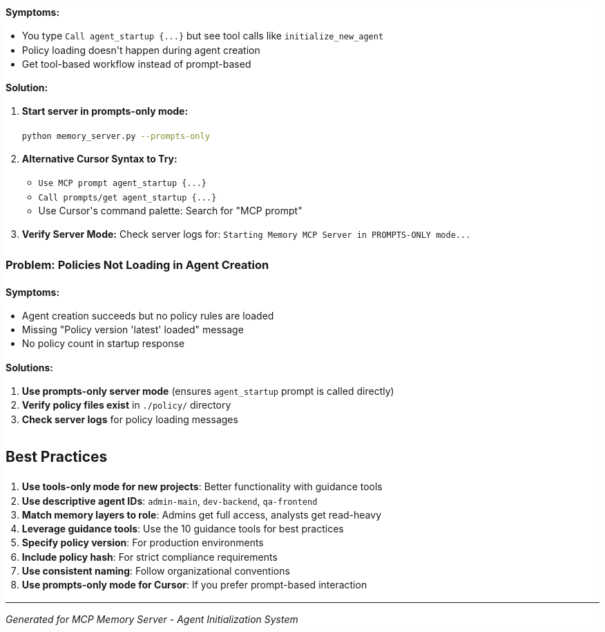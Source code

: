 **Symptoms:**
- You type `Call agent_startup {...}` but see tool calls like `initialize_new_agent`
- Policy loading doesn't happen during agent creation
- Get tool-based workflow instead of prompt-based

**Solution:**
1. **Start server in prompts-only mode:**
   ```bash
   python memory_server.py --prompts-only
   ```

2. **Alternative Cursor Syntax to Try:**
   - `Use MCP prompt agent_startup {...}`
   - `Call prompts/get agent_startup {...}`
   - Use Cursor's command palette: Search for "MCP prompt"

3. **Verify Server Mode:**
   Check server logs for: `Starting Memory MCP Server in PROMPTS-ONLY mode...`

### Problem: Policies Not Loading in Agent Creation

**Symptoms:**
- Agent creation succeeds but no policy rules are loaded
- Missing "Policy version 'latest' loaded" message
- No policy count in startup response

**Solutions:**
1. **Use prompts-only server mode** (ensures `agent_startup` prompt is called directly)
2. **Verify policy files exist** in `./policy/` directory
3. **Check server logs** for policy loading messages

## Best Practices

1. **Use tools-only mode for new projects**: Better functionality with guidance tools
2. **Use descriptive agent IDs**: `admin-main`, `dev-backend`, `qa-frontend`
3. **Match memory layers to role**: Admins get full access, analysts get read-heavy
4. **Leverage guidance tools**: Use the 10 guidance tools for best practices
5. **Specify policy version**: For production environments
6. **Include policy hash**: For strict compliance requirements
7. **Use consistent naming**: Follow organizational conventions
8. **Use prompts-only mode for Cursor**: If you prefer prompt-based interaction

---

*Generated for MCP Memory Server - Agent Initialization System*
